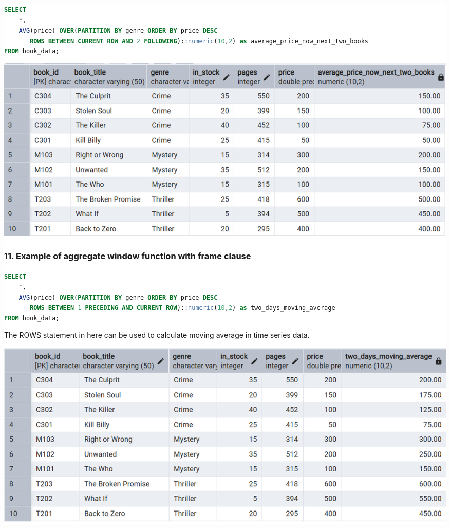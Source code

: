 ```sql
SELECT
	*,
	AVG(price) OVER(PARTITION BY genre ORDER BY price DESC
	   ROWS BETWEEN CURRENT ROW AND 2 FOLLOWING)::numeric(10,2) as average_price_now_next_two_books
FROM book_data;
```

![Library_project](https://github.com/imdwipayana/PostgreSQL/blob/main/SQL%20Introduction/WINDOWS%20FUNCTION/AGGREGATE%20WINDOW%20FUNCTIONS/image/number10.png)

### 11. Example of aggregate window function with frame clause

```sql
SELECT
	*,
	AVG(price) OVER(PARTITION BY genre ORDER BY price DESC
	   ROWS BETWEEN 1 PRECEDING AND CURRENT ROW)::numeric(10,2) as two_days_moving_average
FROM book_data;
```
The ROWS statement in here can be used to calculate moving average in time series data.

![Library_project](https://github.com/imdwipayana/PostgreSQL/blob/main/SQL%20Introduction/WINDOWS%20FUNCTION/AGGREGATE%20WINDOW%20FUNCTIONS/image/number11.png)
